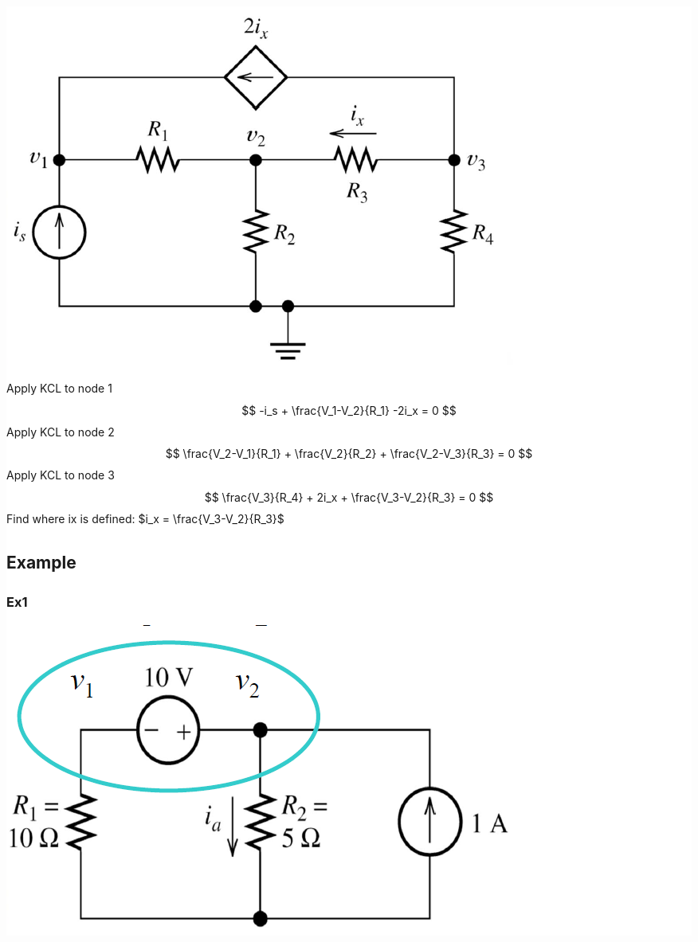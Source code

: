 ![Dependent source](./images/03-08.PNG)

Apply KCL to node 1
$$
 -i_s + \frac{V_1-V_2}{R_1} -2i_x = 0 
$$
Apply KCL to node 2
$$
 \frac{V_2-V_1}{R_1} + \frac{V_2}{R_2} + \frac{V_2-V_3}{R_3} = 0 
$$
Apply KCL to node 3
$$
 \frac{V_3}{R_4} + 2i_x + \frac{V_3-V_2}{R_3} = 0
$$
Find where ix is defined: $i_x = \frac{V_3-V_2}{R_3}$

## Example

### Ex1

![Example](./images/03-09.PNG)